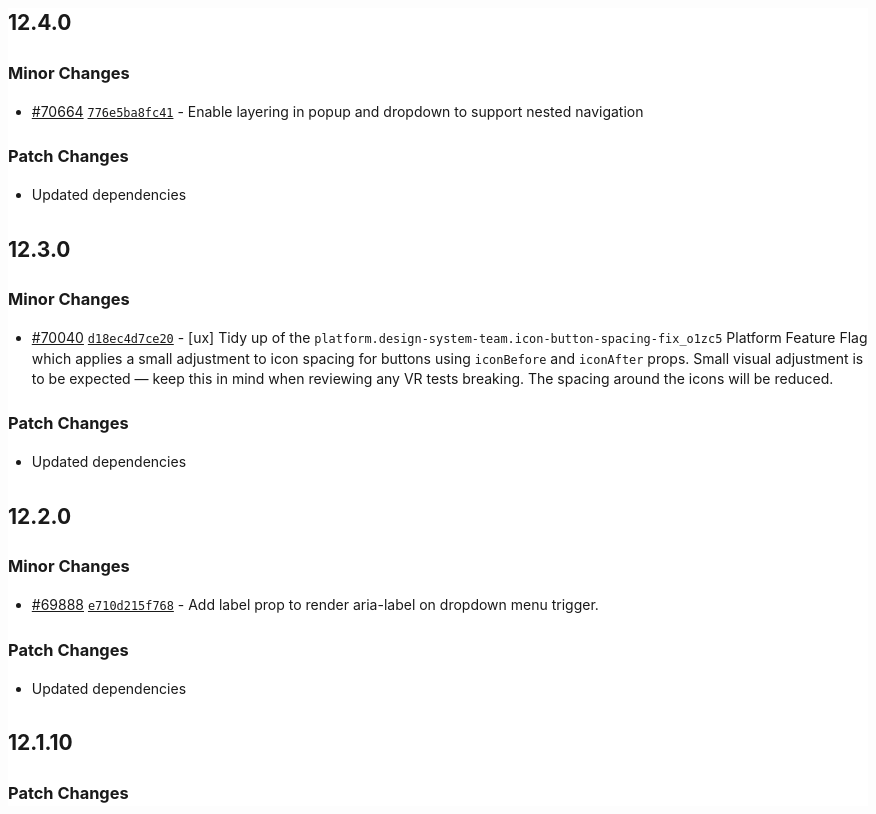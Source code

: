 ## 12.4.0

### Minor Changes

- [#70664](https://stash.atlassian.com/projects/CONFCLOUD/repos/confluence-frontend/pull-requests/70664)
  [`776e5ba8fc41`](https://stash.atlassian.com/projects/CONFCLOUD/repos/confluence-frontend/commits/776e5ba8fc41) -
  Enable layering in popup and dropdown to support nested navigation

### Patch Changes

- Updated dependencies

## 12.3.0

### Minor Changes

- [#70040](https://stash.atlassian.com/projects/CONFCLOUD/repos/confluence-frontend/pull-requests/70040)
  [`d18ec4d7ce20`](https://stash.atlassian.com/projects/CONFCLOUD/repos/confluence-frontend/commits/d18ec4d7ce20) -
  [ux] Tidy up of the `platform.design-system-team.icon-button-spacing-fix_o1zc5` Platform Feature
  Flag which applies a small adjustment to icon spacing for buttons using `iconBefore` and
  `iconAfter` props. Small visual adjustment is to be expected — keep this in mind when reviewing
  any VR tests breaking. The spacing around the icons will be reduced.

### Patch Changes

- Updated dependencies

## 12.2.0

### Minor Changes

- [#69888](https://stash.atlassian.com/projects/CONFCLOUD/repos/confluence-frontend/pull-requests/69888)
  [`e710d215f768`](https://stash.atlassian.com/projects/CONFCLOUD/repos/confluence-frontend/commits/e710d215f768) -
  Add label prop to render aria-label on dropdown menu trigger.

### Patch Changes

- Updated dependencies

## 12.1.10

### Patch Changes
